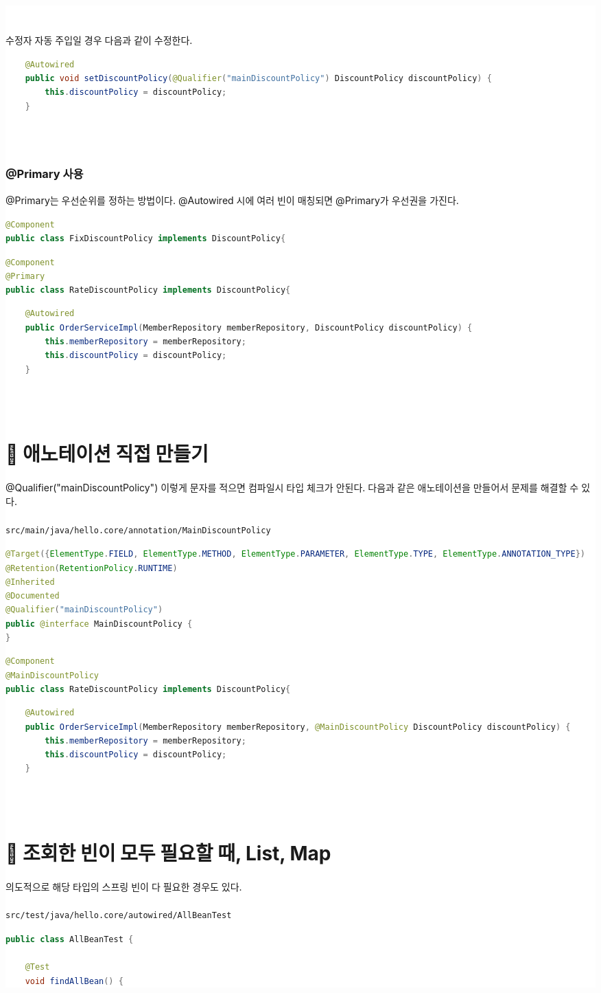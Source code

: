 <br/><br/>수정자 자동 주입일 경우 다음과 같이 수정한다.
```java
    @Autowired
    public void setDiscountPolicy(@Qualifier("mainDiscountPolicy") DiscountPolicy discountPolicy) {
        this.discountPolicy = discountPolicy;
    }
```
<br/><br/>
### @Primary 사용
@Primary는 우선순위를 정하는 방법이다. @Autowired 시에 여러 빈이 매칭되면 @Primary가 우선권을 가진다.
```java
@Component
public class FixDiscountPolicy implements DiscountPolicy{
```
```java
@Component
@Primary
public class RateDiscountPolicy implements DiscountPolicy{
```
```java
    @Autowired
    public OrderServiceImpl(MemberRepository memberRepository, DiscountPolicy discountPolicy) {
        this.memberRepository = memberRepository;
        this.discountPolicy = discountPolicy;
    }
```
<br/><br/>
# 🔎 애노테이션 직접 만들기
@Qualifier("mainDiscountPolicy") 이렇게 문자를 적으면 컴파일시 타입 체크가 안된다. 다음과 같은 애노테이션을 만들어서 문제를 해결할 수 있다.<br/><br/>
`src/main/java/hello.core/annotation/MainDiscountPolicy`
```java
@Target({ElementType.FIELD, ElementType.METHOD, ElementType.PARAMETER, ElementType.TYPE, ElementType.ANNOTATION_TYPE})
@Retention(RetentionPolicy.RUNTIME)
@Inherited
@Documented
@Qualifier("mainDiscountPolicy")
public @interface MainDiscountPolicy {
}
```
```java
@Component
@MainDiscountPolicy
public class RateDiscountPolicy implements DiscountPolicy{
```
```java
    @Autowired
    public OrderServiceImpl(MemberRepository memberRepository, @MainDiscountPolicy DiscountPolicy discountPolicy) {
        this.memberRepository = memberRepository;
        this.discountPolicy = discountPolicy;
    }
```
<br/><br/>
# 🔎 조회한 빈이 모두 필요할 때, List, Map
의도적으로 해당 타입의 스프링 빈이 다 필요한 경우도 있다.<br/><br/>
`src/test/java/hello.core/autowired/AllBeanTest`
```java
public class AllBeanTest {

    @Test
    void findAllBean() {
```